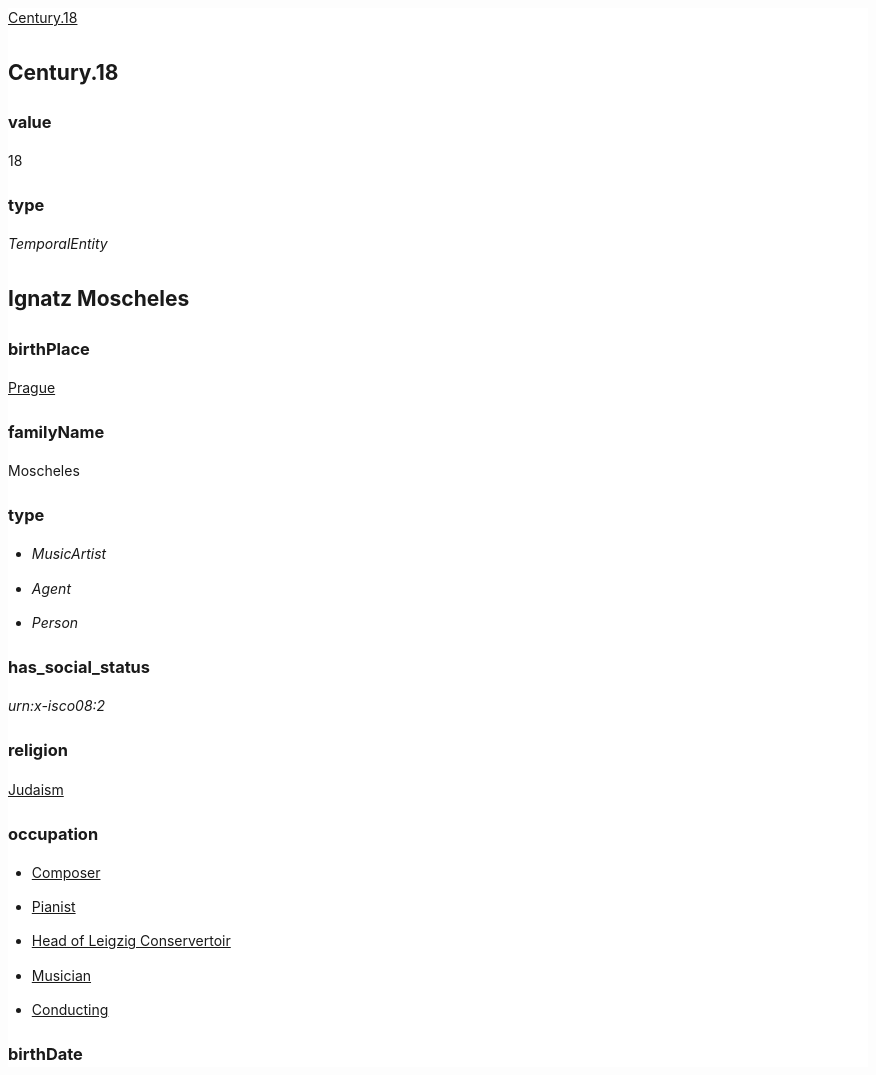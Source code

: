 [Century.18](#Century.18)

## Century.18

### value


18

### type


*TemporalEntity*

## Ignatz Moscheles

### birthPlace


[Prague](#Prague)

### familyName


Moscheles

### type

 - *MusicArtist*

 - *Agent*

 - *Person*

### has_social_status


*urn:x-isco08:2*

### religion


[Judaism](#Judaism)

### occupation

 - [Composer](#Composer)

 - [Pianist](#Pianist)

 - [Head of Leigzig Conservertoir](#Head-of-Leigzig-Conservertoir)

 - [Musician](#Musician)

 - [Conducting](#Conducting)

### birthDate
